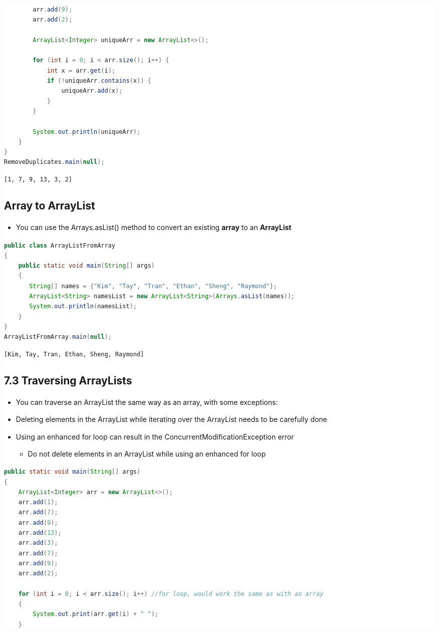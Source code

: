 ```java
        arr.add(9);
        arr.add(2);

        ArrayList<Integer> uniqueArr = new ArrayList<>();

        for (int i = 0; i < arr.size(); i++) {
            int x = arr.get(i);
            if (!uniqueArr.contains(x)) {
                uniqueArr.add(x);
            }
        }

        System.out.println(uniqueArr);
    }
}
RemoveDuplicates.main(null);
```

    [1, 7, 9, 13, 3, 2]


## Array to ArrayList
- You can use the Arrays.asList() method to convert an existing **array** to an **ArrayList**


```java
public class ArrayListFromArray
{
    public static void main(String[] args)
    {
       String[] names = {"Kim", "Tay", "Tran", "Ethan", "Sheng", "Raymond"};
       ArrayList<String> namesList = new ArrayList<String>(Arrays.asList(names));
       System.out.println(namesList);
    }
}
ArrayListFromArray.main(null);
```

    [Kim, Tay, Tran, Ethan, Sheng, Raymond]


## 7.3 Traversing ArrayLists
- You can traverse an ArrayList the same way as an array, with some exceptions:

- Deleting elements in the ArrayList while iterating over the ArrayList needs to be carefully done
- Using an enhanced for loop can result in the ConcurrentModificationException error
    - Do not delete elements in an ArrayList while using an enhanced for loop


```java
public static void main(String[] args)
{
    ArrayList<Integer> arr = new ArrayList<>();        
    arr.add(1);
    arr.add(7);
    arr.add(9);
    arr.add(13);
    arr.add(3);
    arr.add(7);
    arr.add(9);
    arr.add(2);

    for (int i = 0; i < arr.size(); i++) //for loop, would work the same as with an array
    {
        System.out.print(arr.get(i) + " ");
    }
```